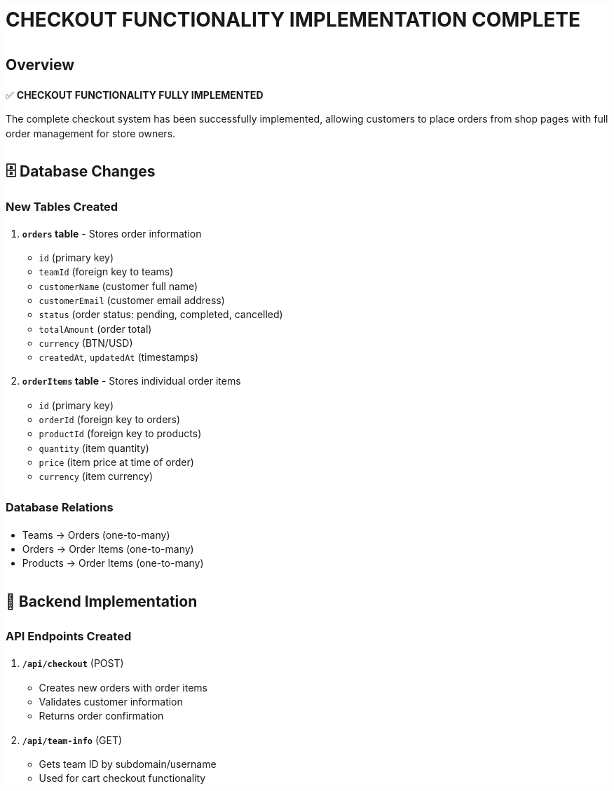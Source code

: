 # CHECKOUT FUNCTIONALITY IMPLEMENTATION COMPLETE

## Overview

✅ **CHECKOUT FUNCTIONALITY FULLY IMPLEMENTED**

The complete checkout system has been successfully implemented, allowing customers to place orders from shop pages with full order management for store owners.

## 🗄️ Database Changes

### New Tables Created

1. **`orders` table** - Stores order information

   - `id` (primary key)
   - `teamId` (foreign key to teams)
   - `customerName` (customer full name)
   - `customerEmail` (customer email address)
   - `status` (order status: pending, completed, cancelled)
   - `totalAmount` (order total)
   - `currency` (BTN/USD)
   - `createdAt`, `updatedAt` (timestamps)

2. **`orderItems` table** - Stores individual order items
   - `id` (primary key)
   - `orderId` (foreign key to orders)
   - `productId` (foreign key to products)
   - `quantity` (item quantity)
   - `price` (item price at time of order)
   - `currency` (item currency)

### Database Relations

- Teams → Orders (one-to-many)
- Orders → Order Items (one-to-many)
- Products → Order Items (one-to-many)

## 🔧 Backend Implementation

### API Endpoints Created

1. **`/api/checkout`** (POST)

   - Creates new orders with order items
   - Validates customer information
   - Returns order confirmation

2. **`/api/team-info`** (GET)

   - Gets team ID by subdomain/username
   - Used for cart checkout functionality
